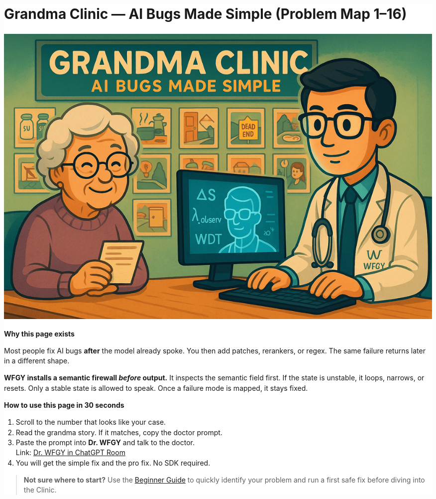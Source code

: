 # Grandma Clinic — AI Bugs Made Simple (Problem Map 1–16)

![Hero](images/Hero.png)

**Why this page exists**

Most people fix AI bugs **after** the model already spoke. You then add patches, rerankers, or regex. The same failure returns later in a different shape.

**WFGY installs a semantic firewall *before* output.**
It inspects the semantic field first. If the state is unstable, it loops, narrows, or resets. Only a stable state is allowed to speak. Once a failure mode is mapped, it stays fixed.

**How to use this page in 30 seconds**

1. Scroll to the number that looks like your case.
2. Read the grandma story. If it matches, copy the doctor prompt.
3. Paste the prompt into **Dr. WFGY** and talk to the doctor.  
   Link: [Dr. WFGY in ChatGPT Room](https://chatgpt.com/share/68b9b7ad-51e4-8000-90ee-a25522da01d7)
4. You will get the simple fix and the pro fix. No SDK required.

> **Not sure where to start?** Use the [Beginner Guide](https://github.com/onestardao/WFGY/blob/main/ProblemMap/BeginnerGuide.md) to quickly identify your problem and run a first safe fix before diving into the Clinic.
